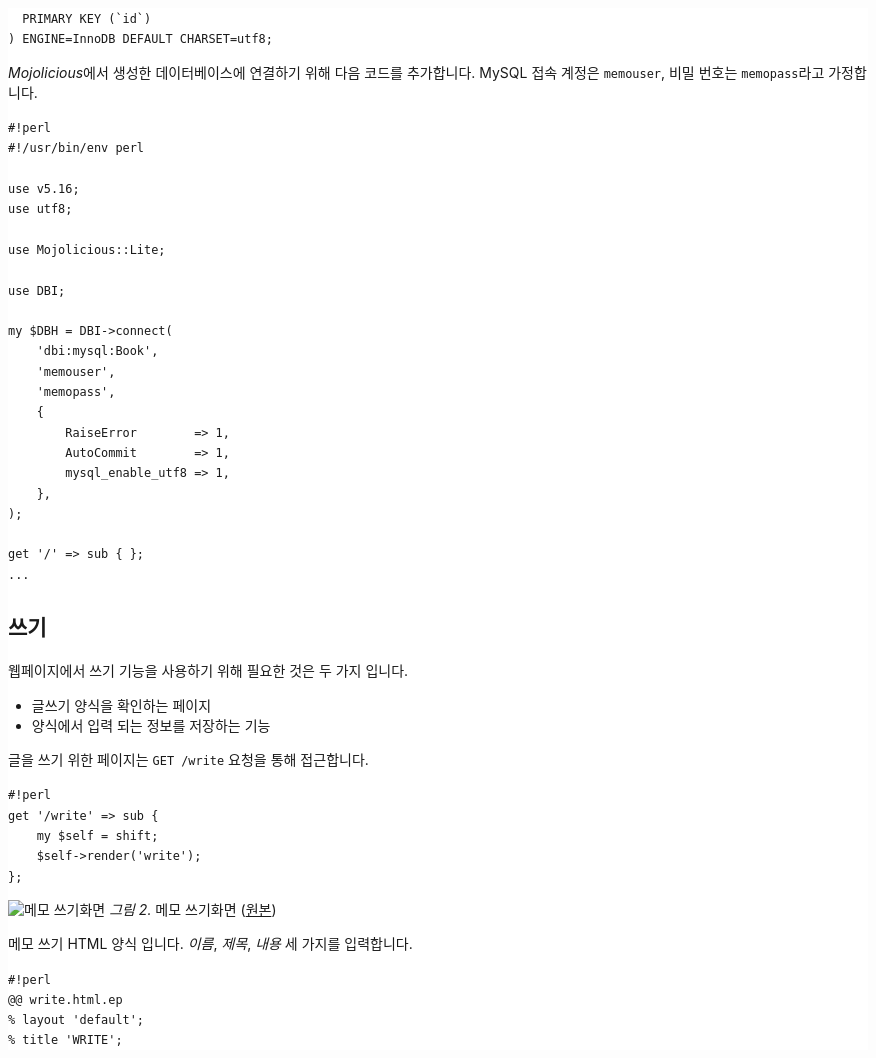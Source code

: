       PRIMARY KEY (`id`)
    ) ENGINE=InnoDB DEFAULT CHARSET=utf8;

*Mojolicious*에서 생성한 데이터베이스에 연결하기 위해 다음 코드를 추가합니다.
MySQL 접속 계정은 `memouser`, 비밀 번호는 `memopass`라고 가정합니다.

    #!perl
    #!/usr/bin/env perl

    use v5.16;
    use utf8;

    use Mojolicious::Lite;

    use DBI;

    my $DBH = DBI->connect(
        'dbi:mysql:Book',
        'memouser',
        'memopass',
        {
            RaiseError        => 1,
            AutoCommit        => 1,
            mysql_enable_utf8 => 1,
        },
    );

    get '/' => sub { };
    ...


쓰기
-----

웹페이지에서 쓰기 기능을 사용하기 위해 필요한 것은 두 가지 입니다.

- 글쓰기 양식을 확인하는 페이지
- 양식에서 입력 되는 정보를 저장하는 기능

글을 쓰기 위한 페이지는 `GET /write` 요청을 통해 접근합니다.

    #!perl
    get '/write' => sub {
        my $self = shift;
        $self->render('write');
    };

![메모 쓰기화면][img-2-resize]
*그림 2.* 메모 쓰기화면 ([원본][img-2])

메모 쓰기 HTML 양식 입니다.
*이름*, *제목*, *내용* 세 가지를 입력합니다.

    #!perl
    @@ write.html.ep
    % layout 'default';
    % title 'WRITE';


[img-1]:        2013-12-14-1.png
[img-2]:        2013-12-14-2.png
[img-3]:        2013-12-14-3.png
[img-4]:        2013-12-14-4.png
[img-5]:        2013-12-14-5.png
[img-6]:        2013-12-14-6.png
[img-7]:        2013-12-14-7.png
[img-1-resize]: 2013-12-14-1_r.png
[img-2-resize]: 2013-12-14-2_r.png
[img-3-resize]: 2013-12-14-3_r.png
[img-4-resize]: 2013-12-14-4_r.png
[img-5-resize]: 2013-12-14-5_r.png
[img-6-resize]: 2013-12-14-6_r.png
[img-7-resize]: 2013-12-14-7_r.png
[cpan-dbd-mysql]:         https://metacpan.org/module/DBD::mysql
[cpan-dbi]:               https://metacpan.org/module/DBI
[cpan-mojolicious]:       https://metacpan.org/module/Mojolicious
[cpan]:                   http://www.cpan.org/
[gist-memo]:              https://gist.github.com/rumidier/7940167
[gist-myapp]:             https://gist.github.com/rumidier/7940143
[home-catalyst]:          http://www.catalystframework.org/
[home-dancer]:            http://perldancer.org/
[home-mojolicious]:       http://mojolicio.us/
[home-mysql]:             http://www.mysql.com/
[home-perlbrew]:          http://perlbrew.pl/
[twitter-rumidier]:       http://twitter.com/rumidier